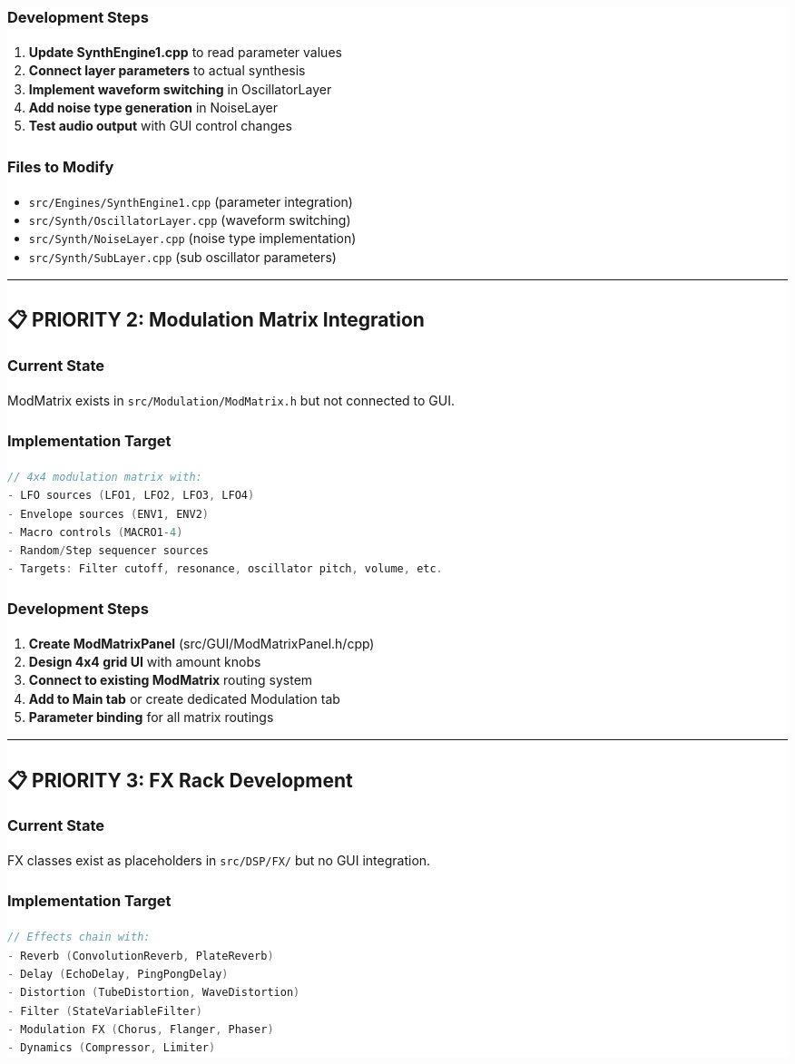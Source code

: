 ### Development Steps
1. **Update SynthEngine1.cpp** to read parameter values
2. **Connect layer parameters** to actual synthesis
3. **Implement waveform switching** in OscillatorLayer
4. **Add noise type generation** in NoiseLayer
5. **Test audio output** with GUI control changes

### Files to Modify
- `src/Engines/SynthEngine1.cpp` (parameter integration)
- `src/Synth/OscillatorLayer.cpp` (waveform switching)
- `src/Synth/NoiseLayer.cpp` (noise type implementation)
- `src/Synth/SubLayer.cpp` (sub oscillator parameters)

---

## 📋 PRIORITY 2: Modulation Matrix Integration

### Current State
ModMatrix exists in `src/Modulation/ModMatrix.h` but not connected to GUI.

### Implementation Target
```cpp
// 4x4 modulation matrix with:
- LFO sources (LFO1, LFO2, LFO3, LFO4)
- Envelope sources (ENV1, ENV2)
- Macro controls (MACRO1-4)
- Random/Step sequencer sources
- Targets: Filter cutoff, resonance, oscillator pitch, volume, etc.
```

### Development Steps
1. **Create ModMatrixPanel** (src/GUI/ModMatrixPanel.h/cpp)
2. **Design 4x4 grid UI** with amount knobs
3. **Connect to existing ModMatrix** routing system
4. **Add to Main tab** or create dedicated Modulation tab
5. **Parameter binding** for all matrix routings

---

## 📋 PRIORITY 3: FX Rack Development

### Current State
FX classes exist as placeholders in `src/DSP/FX/` but no GUI integration.

### Implementation Target
```cpp
// Effects chain with:
- Reverb (ConvolutionReverb, PlateReverb)
- Delay (EchoDelay, PingPongDelay)
- Distortion (TubeDistortion, WaveDistortion)
- Filter (StateVariableFilter)
- Modulation FX (Chorus, Flanger, Phaser)
- Dynamics (Compressor, Limiter)
```
